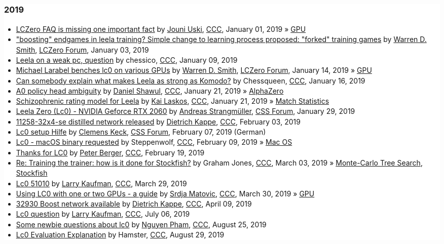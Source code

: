 
### 2019


* [LCZero FAQ is missing one important fact](http://www.talkchess.com/forum3/viewtopic.php?f=2&t=69478) by [Jouni Uski](Jouni_Uski "Jouni Uski"), [CCC](CCC "CCC"), January 01, 2019 » [GPU](GPU "GPU")
* ["boosting" endgames in leela training? Simple change to learning process proposed: "forked" training games](https://groups.google.com/d/msg/lczero/CrMiK3OR1og/mcFd0NDKDQAJ) by [Warren D. Smith](Warren_D._Smith "Warren D. Smith"), [LCZero Forum](Computer_Chess_Forums "Computer Chess Forums"), January 03, 2019
* [Leela on a weak pc, question](http://www.talkchess.com/forum3/viewtopic.php?f=2&t=69552) by chessico, [CCC](CCC "CCC"), January 09, 2019
* [Michael Larabel benches lc0 on various GPUs](https://groups.google.com/d/msg/lczero/I0lTgR-fFFU/NGC3kJDzAwAJ) by [Warren D. Smith](Warren_D._Smith "Warren D. Smith"), [LCZero Forum](Computer_Chess_Forums "Computer Chess Forums"), January 14, 2019 » [GPU](GPU "GPU")
* [Can somebody explain what makes Leela as strong as Komodo?](http://www.talkchess.com/forum3/viewtopic.php?f=2&t=69622) by Chessqueen, [CCC](CCC "CCC"), January 16, 2019
* [A0 policy head ambiguity](http://www.talkchess.com/forum3/viewtopic.php?f=7&t=69668) by [Daniel Shawul](Daniel_Shawul "Daniel Shawul"), [CCC](CCC "CCC"), January 21, 2019 » [AlphaZero](AlphaZero "AlphaZero")
* [Schizophrenic rating model for Leela](http://www.talkchess.com/forum3/viewtopic.php?f=2&t=69672) by [Kai Laskos](Kai_Laskos "Kai Laskos"), [CCC](CCC "CCC"), January 21, 2019 » [Match Statistics](Match_Statistics "Match Statistics")
* [Leela Zero (Lc0) - NVIDIA Geforce RTX 2060](http://forum.computerschach.de/cgi-bin/mwf/topic_show.pl?tid=10194) by [Andreas Strangmüller](Andreas_Strangm%C3%BCller "Andreas Strangmüller"), [CSS Forum](Computer_Chess_Forums "Computer Chess Forums"), January 29, 2019
* [11258-32x4-se distilled network released](http://www.talkchess.com/forum3/viewtopic.php?f=2&t=69820) by [Dietrich Kappe](Dietrich_Kappe "Dietrich Kappe"), [CCC](CCC "CCC"), February 03, 2019
* [Lc0 setup Hilfe](http://forum.computerschach.de/cgi-bin/mwf/topic_show.pl?tid=10213) by [Clemens Keck](index.php?title=Clemens_Keck&action=edit&redlink=1 "Clemens Keck (page does not exist)"), [CSS Forum](Computer_Chess_Forums "Computer Chess Forums"), February 07, 2019 (German)
* [Lc0 - macOS binary requested](http://www.talkchess.com/forum3/viewtopic.php?f=7&t=69852) by Steppenwolf, [CCC](CCC "CCC"), February 09, 2019 » [Mac OS](Mac_OS "Mac OS")
* [Thanks for LC0](http://www.talkchess.com/forum3/viewtopic.php?f=2&t=69957) by [Peter Berger](Peter_Berger "Peter Berger"), [CCC](CCC "CCC"), February 19, 2019
* [Re: Training the trainer: how is it done for Stockfish?](http://www.talkchess.com/forum3/viewtopic.php?f=7&t=70069&start=10) by Graham Jones, [CCC](CCC "CCC"), March 03, 2019 » [Monte-Carlo Tree Search](Monte-Carlo_Tree_Search "Monte-Carlo Tree Search"), [Stockfish](Stockfish "Stockfish")
* [Lc0 51010](http://www.talkchess.com/forum3/viewtopic.php?f=2&t=70350) by [Larry Kaufman](Larry_Kaufman "Larry Kaufman"), [CCC](CCC "CCC"), March 29, 2019
* [Using LC0 with one or two GPUs - a guide](http://www.talkchess.com/forum3/viewtopic.php?f=2&t=70362) by [Srdja Matovic](Srdja_Matovic "Srdja Matovic"), [CCC](CCC "CCC"), March 30, 2019 » [GPU](GPU "GPU")
* [32930 Boost network available](http://www.talkchess.com/forum3/viewtopic.php?f=2&t=70451) by [Dietrich Kappe](Dietrich_Kappe "Dietrich Kappe"), [CCC](CCC "CCC"), April 09, 2019
* [Lc0 question](http://www.talkchess.com/forum3/viewtopic.php?f=2&t=71209) by [Larry Kaufman](Larry_Kaufman "Larry Kaufman"), [CCC](CCC "CCC"), July 06, 2019
* [Some newbie questions about lc0](http://www.talkchess.com/forum3/viewtopic.php?f=7&t=71651) by [Nguyen Pham](Pham_Hong_Nguyen "Pham Hong Nguyen"), [CCC](CCC "CCC"), August 25, 2019
* [Lc0 Evaluation Explanation](http://www.talkchess.com/forum3/viewtopic.php?f=2&t=71686) by Hamster, [CCC](CCC "CCC"), August 29, 2019
